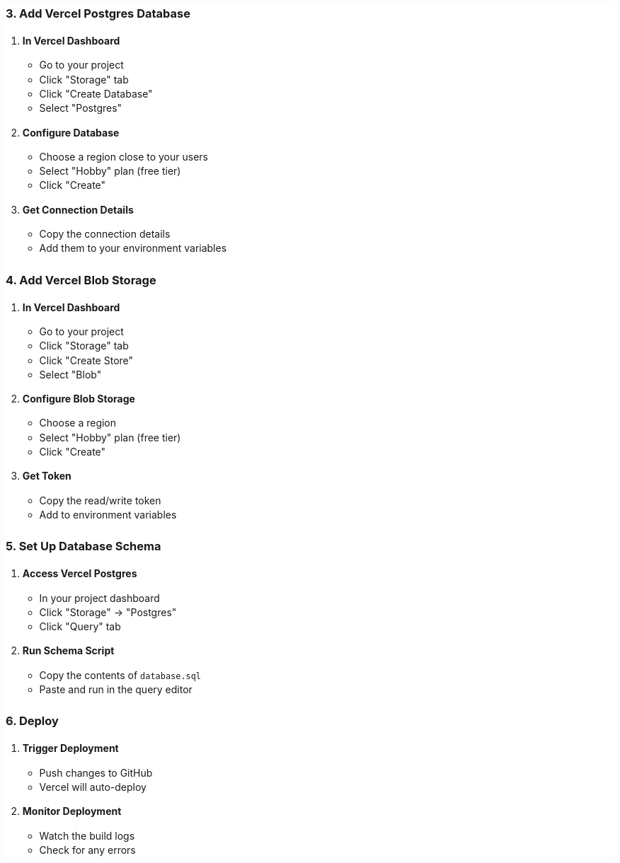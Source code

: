 ### 3. Add Vercel Postgres Database

1. **In Vercel Dashboard**
   - Go to your project
   - Click "Storage" tab
   - Click "Create Database"
   - Select "Postgres"

2. **Configure Database**
   - Choose a region close to your users
   - Select "Hobby" plan (free tier)
   - Click "Create"

3. **Get Connection Details**
   - Copy the connection details
   - Add them to your environment variables

### 4. Add Vercel Blob Storage

1. **In Vercel Dashboard**
   - Go to your project
   - Click "Storage" tab
   - Click "Create Store"
   - Select "Blob"

2. **Configure Blob Storage**
   - Choose a region
   - Select "Hobby" plan (free tier)
   - Click "Create"

3. **Get Token**
   - Copy the read/write token
   - Add to environment variables

### 5. Set Up Database Schema

1. **Access Vercel Postgres**
   - In your project dashboard
   - Click "Storage" → "Postgres"
   - Click "Query" tab

2. **Run Schema Script**
   - Copy the contents of `database.sql`
   - Paste and run in the query editor

### 6. Deploy

1. **Trigger Deployment**
   - Push changes to GitHub
   - Vercel will auto-deploy

2. **Monitor Deployment**
   - Watch the build logs
   - Check for any errors
